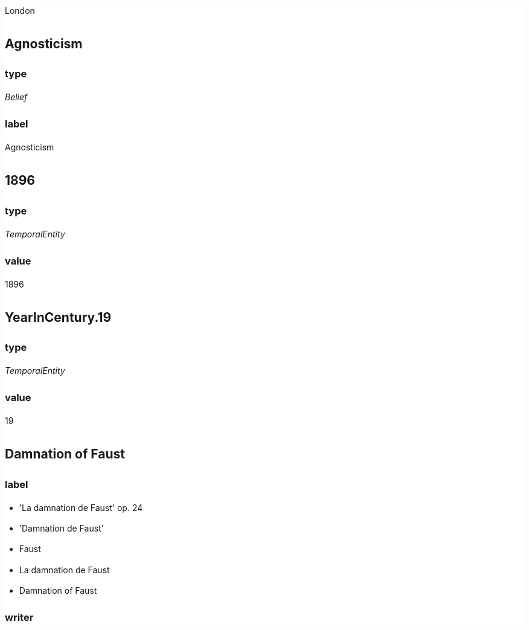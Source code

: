 
London

## Agnosticism

### type


*Belief*

### label


Agnosticism

## 1896

### type


*TemporalEntity*

### value


1896

## YearInCentury.19

### type


*TemporalEntity*

### value


19

## Damnation of Faust

### label

 - 'La damnation de Faust' op. 24

 - 'Damnation de Faust'

 - Faust

 - La damnation de Faust

 - Damnation of Faust

### writer

